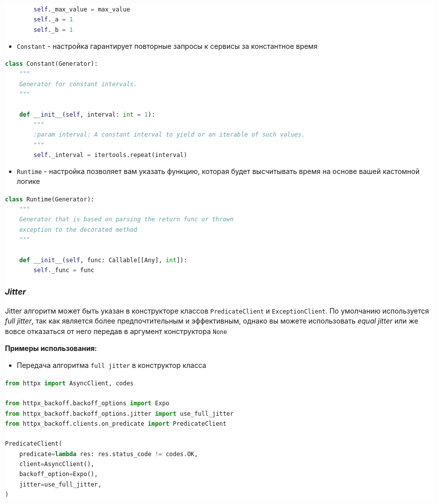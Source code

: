 ```python
        self._max_value = max_value
        self._a = 1
        self._b = 1
```
- ```Constant``` - настройка гарантирует повторные запросы к сервисы за константное время
```python
class Constant(Generator):
    """
    Generator for constant intervals.
    """

    def __init__(self, interval: int = 1):
        """
        :param interval: A constant interval to yield or an iterable of such values.
        """
        self._interval = itertools.repeat(interval)
```
- ```Runtime``` - настройка позволяет вам указать функцию, которая будет высчитывать время на основе
вашей кастомной логике
```python
class Runtime(Generator):
    """
    Generator that is based on parsing the return func or thrown
    exception to the decorated method
    """

    def __init__(self, func: Callable[[Any], int]):
        self._func = func
```
### ***Jitter***

Jitter алгоритм может быть указан в конструкторе классов `PredicateClient` и `ExceptionClient`. По умолчанию используется
*full jitter*, так как является более предпочтительным и эффективным, однако вы можете использовать *equal jitter*
или же вовсе отказаться от него передав в аргумент
конструктора ```None```

**Примеры использования:**

- Передача алгоритма `full jitter` в конструктор класса
```python
from httpx import AsyncClient, codes

from httpx_backoff.backoff_options import Expo
from httpx_backoff.backoff_options.jitter import use_full_jitter
from httpx_backoff.clients.on_predicate import PredicateClient

PredicateClient(
    predicate=lambda res: res.status_code != codes.OK,
    client=AsyncClient(),
    backoff_option=Expo(),
    jitter=use_full_jitter,
)
```
